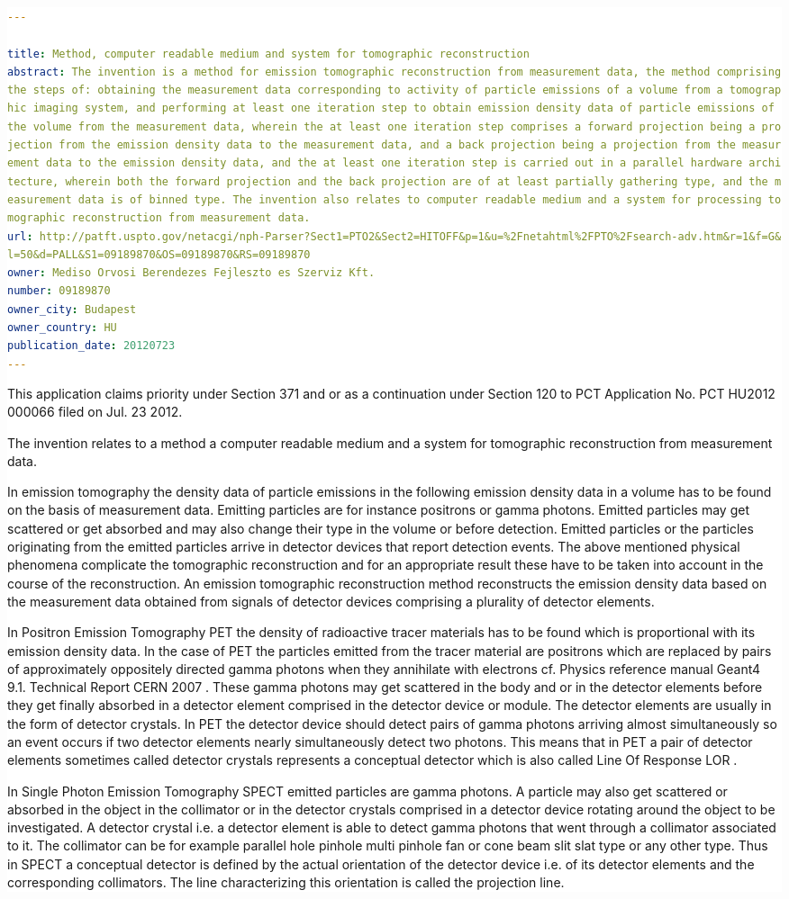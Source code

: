```yaml
---

title: Method, computer readable medium and system for tomographic reconstruction
abstract: The invention is a method for emission tomographic reconstruction from measurement data, the method comprising the steps of: obtaining the measurement data corresponding to activity of particle emissions of a volume from a tomographic imaging system, and performing at least one iteration step to obtain emission density data of particle emissions of the volume from the measurement data, wherein the at least one iteration step comprises a forward projection being a projection from the emission density data to the measurement data, and a back projection being a projection from the measurement data to the emission density data, and the at least one iteration step is carried out in a parallel hardware architecture, wherein both the forward projection and the back projection are of at least partially gathering type, and the measurement data is of binned type. The invention also relates to computer readable medium and a system for processing tomographic reconstruction from measurement data.
url: http://patft.uspto.gov/netacgi/nph-Parser?Sect1=PTO2&Sect2=HITOFF&p=1&u=%2Fnetahtml%2FPTO%2Fsearch-adv.htm&r=1&f=G&l=50&d=PALL&S1=09189870&OS=09189870&RS=09189870
owner: Mediso Orvosi Berendezes Fejleszto es Szerviz Kft.
number: 09189870
owner_city: Budapest
owner_country: HU
publication_date: 20120723
---
```

This application claims priority under Section 371 and or as a continuation under Section 120 to PCT Application No. PCT HU2012 000066 filed on Jul. 23 2012.

The invention relates to a method a computer readable medium and a system for tomographic reconstruction from measurement data.

In emission tomography the density data of particle emissions in the following emission density data in a volume has to be found on the basis of measurement data. Emitting particles are for instance positrons or gamma photons. Emitted particles may get scattered or get absorbed and may also change their type in the volume or before detection. Emitted particles or the particles originating from the emitted particles arrive in detector devices that report detection events. The above mentioned physical phenomena complicate the tomographic reconstruction and for an appropriate result these have to be taken into account in the course of the reconstruction. An emission tomographic reconstruction method reconstructs the emission density data based on the measurement data obtained from signals of detector devices comprising a plurality of detector elements.

In Positron Emission Tomography PET the density of radioactive tracer materials has to be found which is proportional with its emission density data. In the case of PET the particles emitted from the tracer material are positrons which are replaced by pairs of approximately oppositely directed gamma photons when they annihilate with electrons cf. Physics reference manual Geant4 9.1. Technical Report CERN 2007 . These gamma photons may get scattered in the body and or in the detector elements before they get finally absorbed in a detector element comprised in the detector device or module. The detector elements are usually in the form of detector crystals. In PET the detector device should detect pairs of gamma photons arriving almost simultaneously so an event occurs if two detector elements nearly simultaneously detect two photons. This means that in PET a pair of detector elements sometimes called detector crystals represents a conceptual detector which is also called Line Of Response LOR .

In Single Photon Emission Tomography SPECT emitted particles are gamma photons. A particle may also get scattered or absorbed in the object in the collimator or in the detector crystals comprised in a detector device rotating around the object to be investigated. A detector crystal i.e. a detector element is able to detect gamma photons that went through a collimator associated to it. The collimator can be for example parallel hole pinhole multi pinhole fan or cone beam slit slat type or any other type. Thus in SPECT a conceptual detector is defined by the actual orientation of the detector device i.e. of its detector elements and the corresponding collimators. The line characterizing this orientation is called the projection line.
